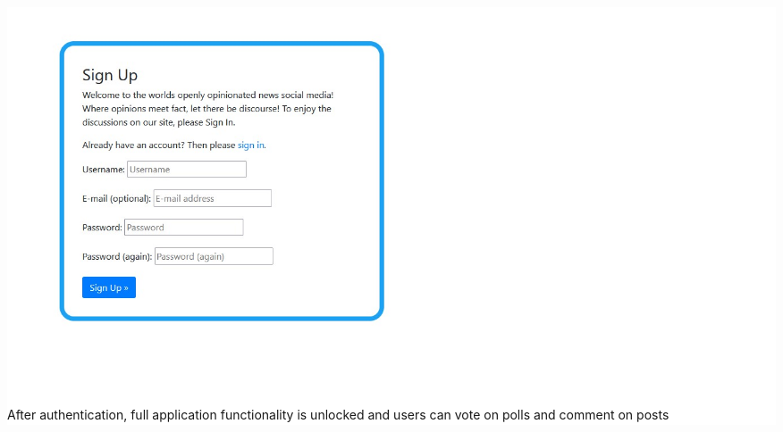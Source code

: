 <img src="static/media/sign-up.jpg" alt="sign up" width="500"/>

After authentication, full application functionality is unlocked and users can vote on polls and comment on posts
